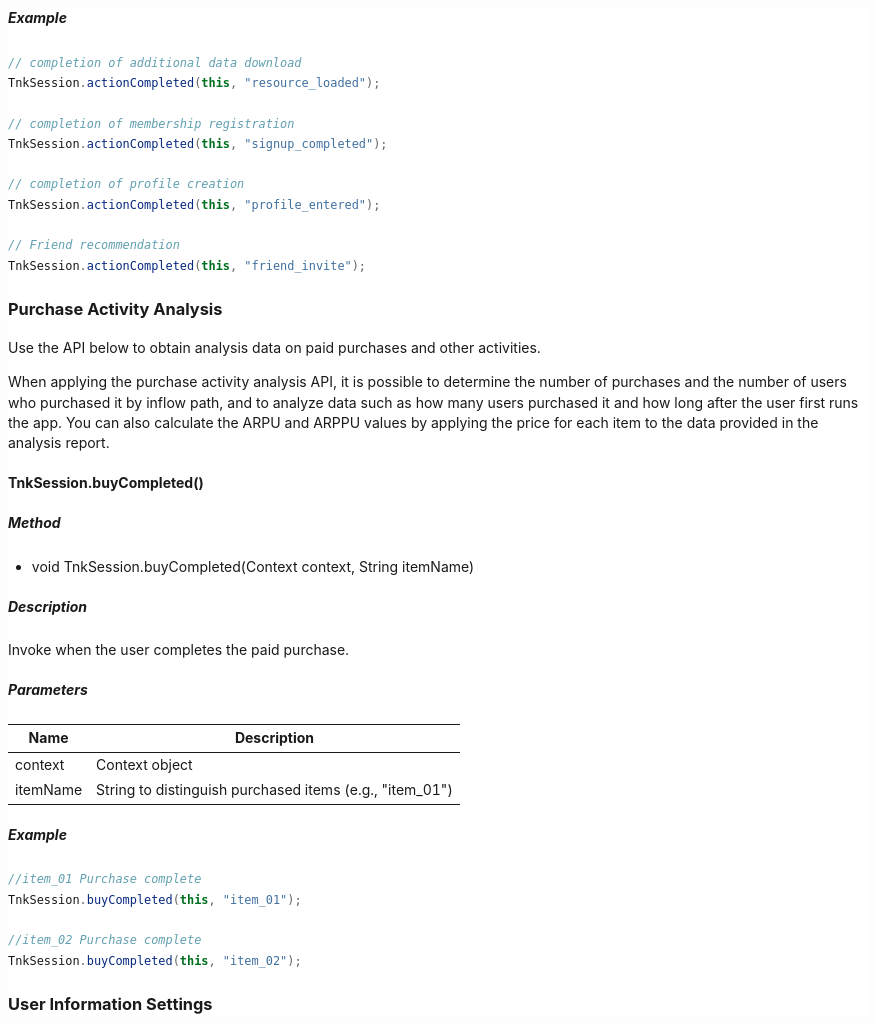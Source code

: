 ##### Example

```java
// completion of additional data download
TnkSession.actionCompleted(this, "resource_loaded");

// completion of membership registration
TnkSession.actionCompleted(this, "signup_completed");

// completion of profile creation
TnkSession.actionCompleted(this, "profile_entered");

// Friend recommendation
TnkSession.actionCompleted(this, "friend_invite");
```

### Purchase Activity Analysis

Use the API below to obtain analysis data on paid purchases and other activities.

When applying the purchase activity analysis API, it is possible to determine the number of purchases and the number of users who purchased it by inflow path, and to analyze data such as how many users purchased it and how long after the user first runs the app. You can also calculate the ARPU and ARPPU values by applying the price for each item to the data provided in the analysis report.

#### TnkSession.buyCompleted()

##### Method

- void TnkSession.buyCompleted(Context context, String itemName)

##### Description

Invoke when the user completes the paid purchase.

##### Parameters

| Name     | Description                                             |
| -------- | ------------------------------------------------------- |
| context  | Context object                                          |
| itemName | String to distinguish purchased items (e.g., "item_01") |

##### Example

```java
//item_01 Purchase complete
TnkSession.buyCompleted(this, "item_01");

//item_02 Purchase complete
TnkSession.buyCompleted(this, "item_02");
```

### User Information Settings
